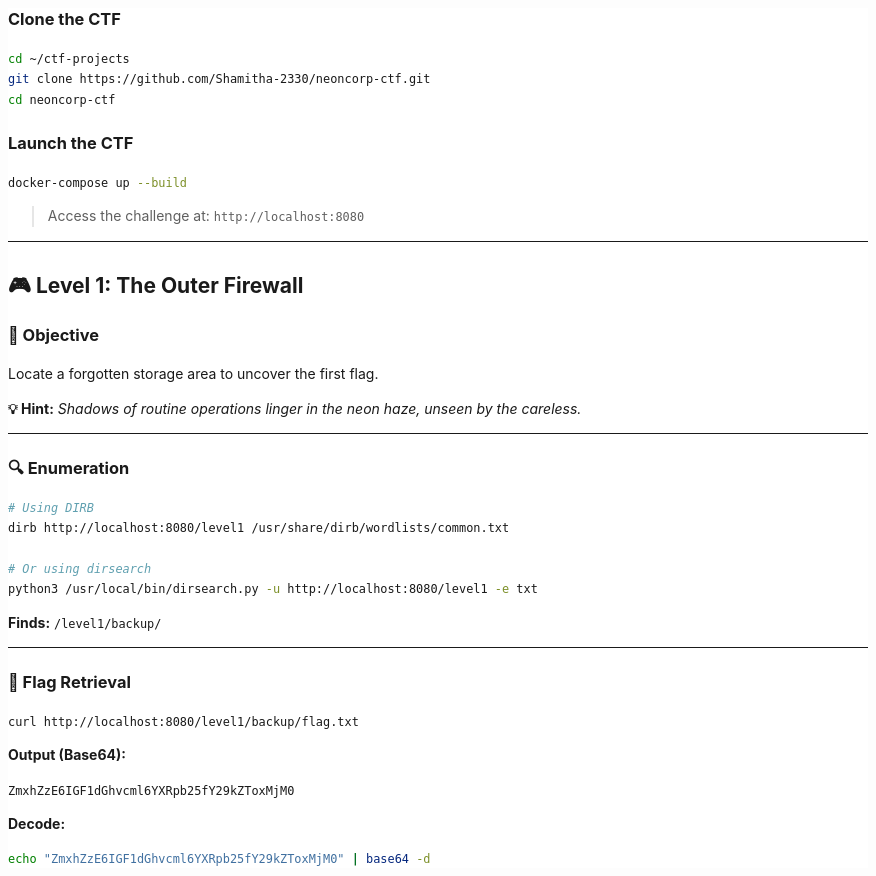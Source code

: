 ### Clone the CTF

```bash
cd ~/ctf-projects
git clone https://github.com/Shamitha-2330/neoncorp-ctf.git
cd neoncorp-ctf
```

### Launch the CTF

```bash
docker-compose up --build
```

> Access the challenge at: `http://localhost:8080`

---

## 🎮 Level 1: The Outer Firewall

### 🎯 Objective

Locate a forgotten storage area to uncover the first flag.

**💡 Hint:** *Shadows of routine operations linger in the neon haze, unseen by the careless.*

---

### 🔍 Enumeration

```bash
# Using DIRB
dirb http://localhost:8080/level1 /usr/share/dirb/wordlists/common.txt

# Or using dirsearch
python3 /usr/local/bin/dirsearch.py -u http://localhost:8080/level1 -e txt
```

**Finds:** `/level1/backup/`

---

### 🏁 Flag Retrieval

```bash
curl http://localhost:8080/level1/backup/flag.txt
```

**Output (Base64):**

```
ZmxhZzE6IGF1dGhvcml6YXRpb25fY29kZToxMjM0
```

**Decode:**

```bash
echo "ZmxhZzE6IGF1dGhvcml6YXRpb25fY29kZToxMjM0" | base64 -d
```

